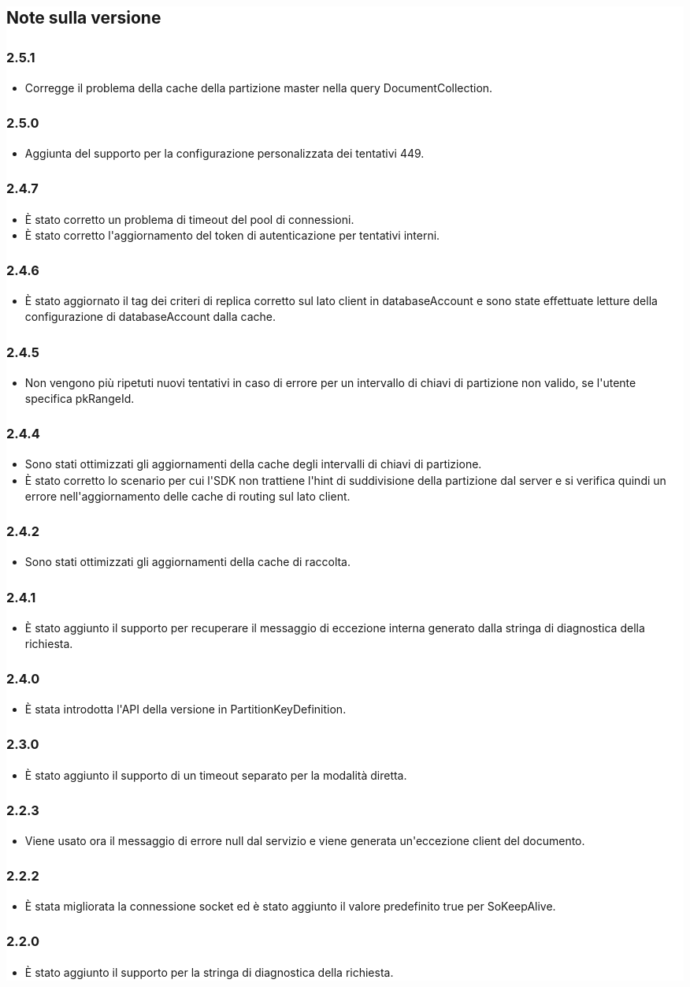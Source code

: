 ## <a name="release-notes"></a>Note sulla versione

### <a name="251"></a><a name="2.5.1"></a>2.5.1
* Corregge il problema della cache della partizione master nella query DocumentCollection.

### <a name="250"></a><a name="2.5.0"></a>2.5.0
* Aggiunta del supporto per la configurazione personalizzata dei tentativi 449.

### <a name="247"></a><a name="2.4.7"></a>2.4.7
* È stato corretto un problema di timeout del pool di connessioni.
* È stato corretto l'aggiornamento del token di autenticazione per tentativi interni.

### <a name="246"></a><a name="2.4.6"></a>2.4.6
* È stato aggiornato il tag dei criteri di replica corretto sul lato client in databaseAccount e sono state effettuate letture della configurazione di databaseAccount dalla cache.

### <a name="245"></a><a name="2.4.5"></a>2.4.5
* Non vengono più ripetuti nuovi tentativi in caso di errore per un intervallo di chiavi di partizione non valido, se l'utente specifica pkRangeId.

### <a name="244"></a><a name="2.4.4"></a>2.4.4
* Sono stati ottimizzati gli aggiornamenti della cache degli intervalli di chiavi di partizione.
* È stato corretto lo scenario per cui l'SDK non trattiene l'hint di suddivisione della partizione dal server e si verifica quindi un errore nell'aggiornamento delle cache di routing sul lato client.

### <a name="242"></a><a name="2.4.2"></a>2.4.2
* Sono stati ottimizzati gli aggiornamenti della cache di raccolta.

### <a name="241"></a><a name="2.4.1"></a>2.4.1
* È stato aggiunto il supporto per recuperare il messaggio di eccezione interna generato dalla stringa di diagnostica della richiesta.

### <a name="240"></a><a name="2.4.0"></a>2.4.0
* È stata introdotta l'API della versione in PartitionKeyDefinition.

### <a name="230"></a><a name="2.3.0"></a>2.3.0
* È stato aggiunto il supporto di un timeout separato per la modalità diretta.

### <a name="223"></a><a name="2.2.3"></a>2.2.3
* Viene usato ora il messaggio di errore null dal servizio e viene generata un'eccezione client del documento.

### <a name="222"></a><a name="2.2.2"></a>2.2.2
* È stata migliorata la connessione socket ed è stato aggiunto il valore predefinito true per SoKeepAlive.

### <a name="220"></a><a name="2.2.0"></a>2.2.0
* È stato aggiunto il supporto per la stringa di diagnostica della richiesta.
